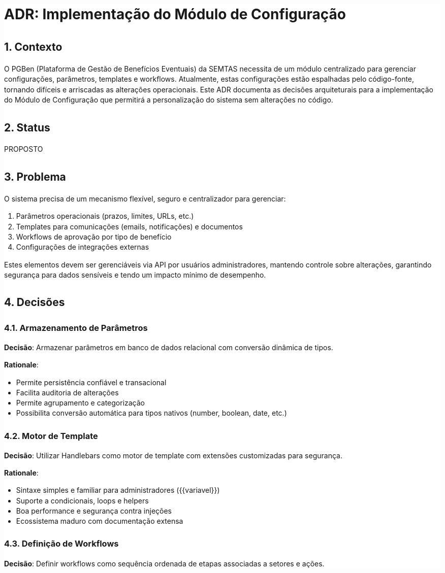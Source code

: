 # ADR: Implementação do Módulo de Configuração

## 1. Contexto

O PGBen (Plataforma de Gestão de Benefícios Eventuais) da SEMTAS necessita de um módulo centralizado para gerenciar configurações, parâmetros, templates e workflows. Atualmente, estas configurações estão espalhadas pelo código-fonte, tornando difíceis e arriscadas as alterações operacionais. Este ADR documenta as decisões arquiteturais para a implementação do Módulo de Configuração que permitirá a personalização do sistema sem alterações no código.

## 2. Status

PROPOSTO

## 3. Problema

O sistema precisa de um mecanismo flexível, seguro e centralizador para gerenciar:

1. Parâmetros operacionais (prazos, limites, URLs, etc.)
2. Templates para comunicações (emails, notificações) e documentos
3. Workflows de aprovação por tipo de benefício
4. Configurações de integrações externas

Estes elementos devem ser gerenciáveis via API por usuários administradores, mantendo controle sobre alterações, garantindo segurança para dados sensíveis e tendo um impacto mínimo de desempenho.

## 4. Decisões

### 4.1. Armazenamento de Parâmetros

**Decisão**: Armazenar parâmetros em banco de dados relacional com conversão dinâmica de tipos.

**Rationale**:
- Permite persistência confiável e transacional
- Facilita auditoria de alterações
- Permite agrupamento e categorização
- Possibilita conversão automática para tipos nativos (number, boolean, date, etc.)

### 4.2. Motor de Template

**Decisão**: Utilizar Handlebars como motor de template com extensões customizadas para segurança.

**Rationale**:
- Sintaxe simples e familiar para administradores ({{variavel}})
- Suporte a condicionais, loops e helpers
- Boa performance e segurança contra injeções
- Ecossistema maduro com documentação extensa

### 4.3. Definição de Workflows

**Decisão**: Definir workflows como sequência ordenada de etapas associadas a setores e ações.
